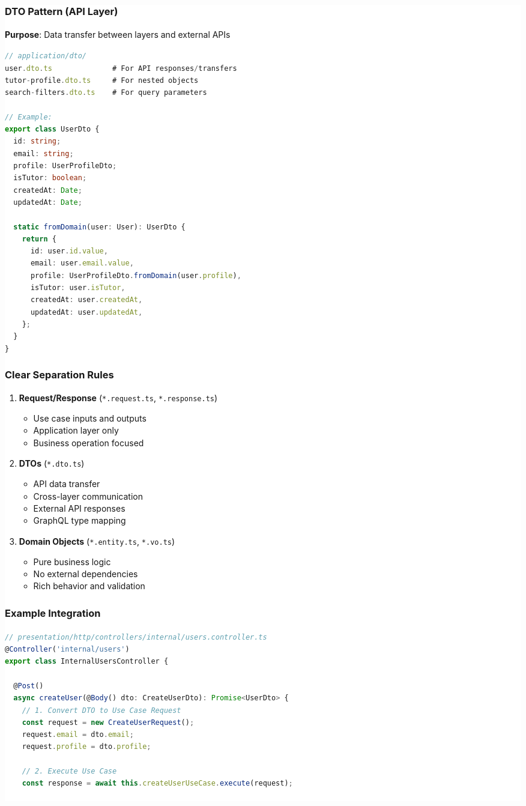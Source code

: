 ### DTO Pattern (API Layer)
**Purpose**: Data transfer between layers and external APIs

```typescript
// application/dto/
user.dto.ts              # For API responses/transfers
tutor-profile.dto.ts     # For nested objects
search-filters.dto.ts    # For query parameters

// Example:
export class UserDto {
  id: string;
  email: string;
  profile: UserProfileDto;
  isTutor: boolean;
  createdAt: Date;
  updatedAt: Date;

  static fromDomain(user: User): UserDto {
    return {
      id: user.id.value,
      email: user.email.value,
      profile: UserProfileDto.fromDomain(user.profile),
      isTutor: user.isTutor,
      createdAt: user.createdAt,
      updatedAt: user.updatedAt,
    };
  }
}
```

### Clear Separation Rules

1. **Request/Response** (`*.request.ts`, `*.response.ts`)
   - Use case inputs and outputs
   - Application layer only
   - Business operation focused

2. **DTOs** (`*.dto.ts`)
   - API data transfer
   - Cross-layer communication
   - External API responses
   - GraphQL type mapping

3. **Domain Objects** (`*.entity.ts`, `*.vo.ts`)
   - Pure business logic
   - No external dependencies
   - Rich behavior and validation

### Example Integration
```typescript
// presentation/http/controllers/internal/users.controller.ts
@Controller('internal/users')
export class InternalUsersController {
  
  @Post()
  async createUser(@Body() dto: CreateUserDto): Promise<UserDto> {
    // 1. Convert DTO to Use Case Request
    const request = new CreateUserRequest();
    request.email = dto.email;
    request.profile = dto.profile;
    
    // 2. Execute Use Case
    const response = await this.createUserUseCase.execute(request);
    
```